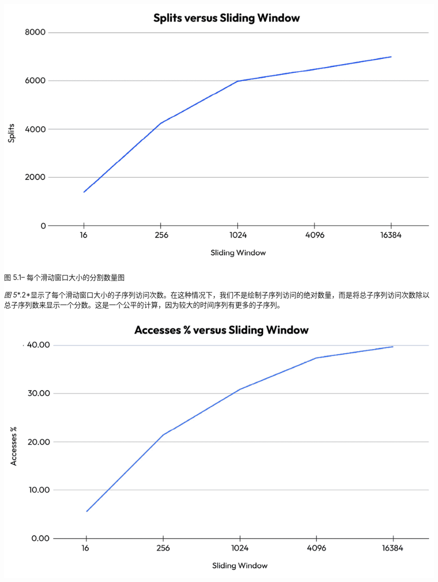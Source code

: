 ![图 5.1– 每个滑动窗口大小的分割数量图](img/Figure_5.1_B14769.jpg)

图 5.1– 每个滑动窗口大小的分割数量图

*图 5**.2*显示了每个滑动窗口大小的子序列访问次数。在这种情况下，我们不是绘制子序列访问的绝对数量，而是将总子序列访问次数除以总子序列数来显示一个分数。这是一个公平的计算，因为较大的时间序列有更多的子序列。

![图 5.2 – 每个滑动窗口大小的子序列访问百分比图](img/Figure_5.2_B14769.jpg)
